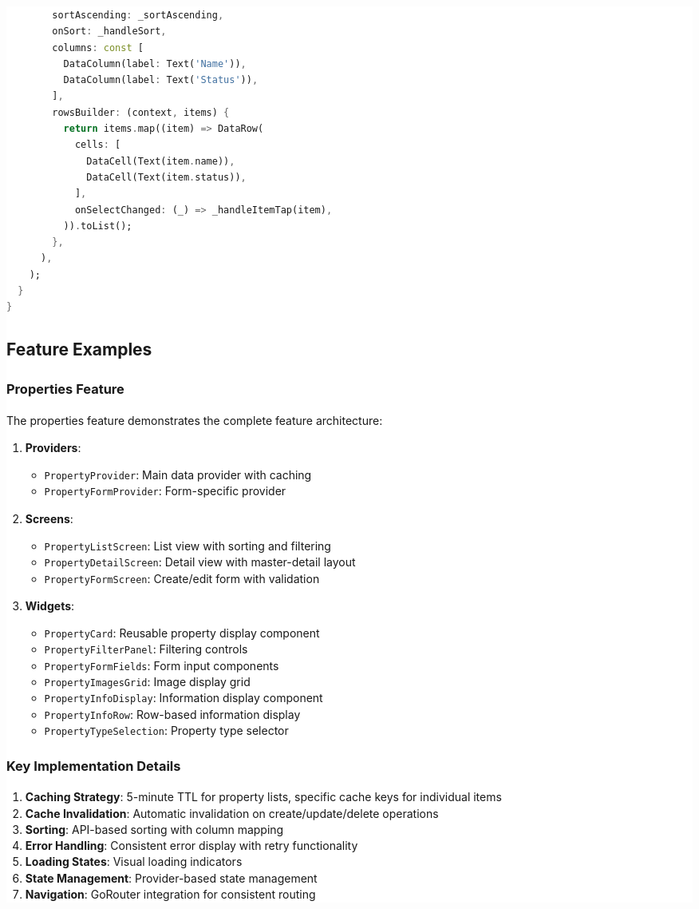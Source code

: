 ```dart
        sortAscending: _sortAscending,
        onSort: _handleSort,
        columns: const [
          DataColumn(label: Text('Name')),
          DataColumn(label: Text('Status')),
        ],
        rowsBuilder: (context, items) {
          return items.map((item) => DataRow(
            cells: [
              DataCell(Text(item.name)),
              DataCell(Text(item.status)),
            ],
            onSelectChanged: (_) => _handleItemTap(item),
          )).toList();
        },
      ),
    );
  }
}
```

## Feature Examples

### Properties Feature

The properties feature demonstrates the complete feature architecture:

1. **Providers**:
   - `PropertyProvider`: Main data provider with caching
   - `PropertyFormProvider`: Form-specific provider

2. **Screens**:
   - `PropertyListScreen`: List view with sorting and filtering
   - `PropertyDetailScreen`: Detail view with master-detail layout
   - `PropertyFormScreen`: Create/edit form with validation

3. **Widgets**:
   - `PropertyCard`: Reusable property display component
   - `PropertyFilterPanel`: Filtering controls
   - `PropertyFormFields`: Form input components
   - `PropertyImagesGrid`: Image display grid
   - `PropertyInfoDisplay`: Information display component
   - `PropertyInfoRow`: Row-based information display
   - `PropertyTypeSelection`: Property type selector

### Key Implementation Details

1. **Caching Strategy**: 5-minute TTL for property lists, specific cache keys for individual items
2. **Cache Invalidation**: Automatic invalidation on create/update/delete operations
3. **Sorting**: API-based sorting with column mapping
4. **Error Handling**: Consistent error display with retry functionality
5. **Loading States**: Visual loading indicators
6. **State Management**: Provider-based state management
7. **Navigation**: GoRouter integration for consistent routing
